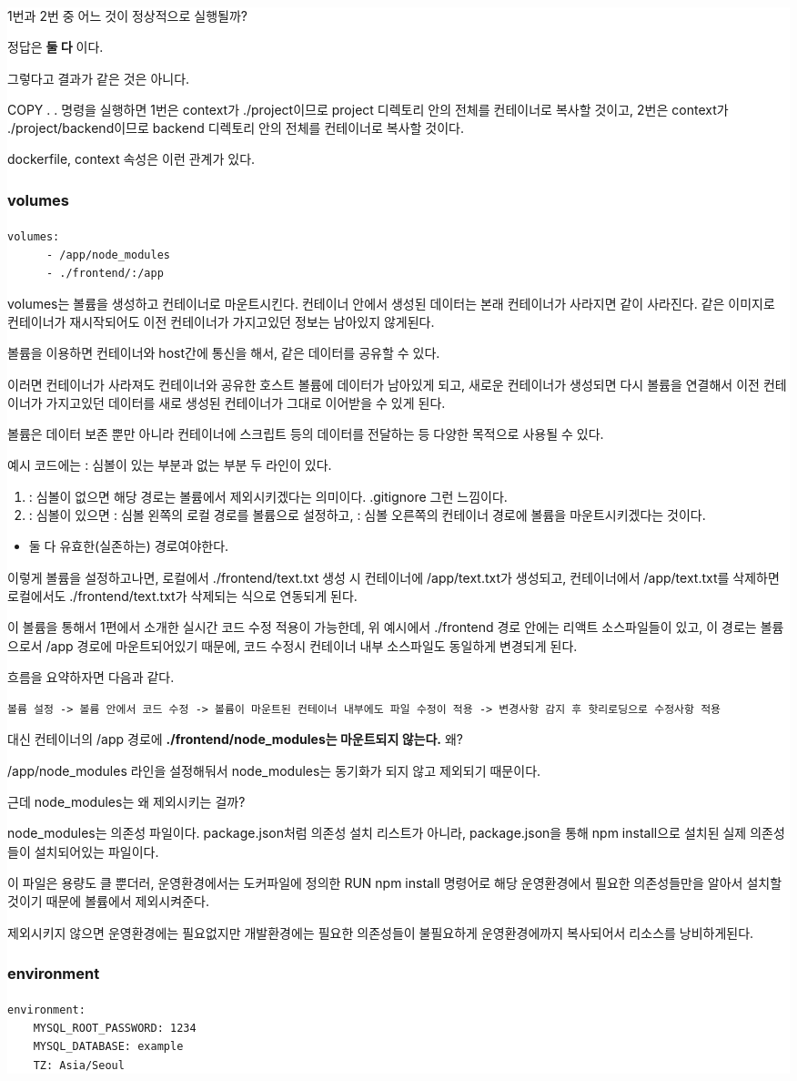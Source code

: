 1번과 2번 중 어느 것이 정상적으로 실행될까?

정답은 **둘 다** 이다.

그렇다고 결과가 같은 것은 아니다.

COPY . . 명령을 실행하면 1번은 context가 ./project이므로 project 디렉토리 안의 전체를 컨테이너로 복사할 것이고, 2번은 context가 ./project/backend이므로 backend 디렉토리 안의 전체를 컨테이너로 복사할 것이다.

dockerfile, context 속성은 이런 관계가 있다.

### volumes

    volumes:
          - /app/node_modules
          - ./frontend/:/app

volumes는 볼륨을 생성하고 컨테이너로 마운트시킨다. 컨테이너 안에서 생성된 데이터는 본래 컨테이너가 사라지면 같이 사라진다. 같은 이미지로 컨테이너가 재시작되어도 이전 컨테이너가 가지고있던 정보는 남아있지 않게된다.

볼륨을 이용하면 컨테이너와 host간에 통신을 해서, 같은 데이터를 공유할 수 있다.

이러면 컨테이너가 사라져도 컨테이너와 공유한 호스트 볼륨에 데이터가 남아있게 되고, 새로운 컨테이너가 생성되면 다시 볼륨을 연결해서 이전 컨테이너가 가지고있던 데이터를 새로 생성된 컨테이너가 그대로 이어받을 수 있게 된다.

볼륨은 데이터 보존 뿐만 아니라 컨테이너에 스크립트 등의 데이터를 전달하는 등 다양한 목적으로 사용될 수 있다.

예시 코드에는 : 심볼이 있는 부분과 없는 부분 두 라인이 있다.

1. : 심볼이 없으면 해당 경로는 볼륨에서 제외시키겠다는 의미이다. .gitignore 그런 느낌이다.
2. : 심볼이 있으면 : 심볼 왼쪽의 로컬 경로를 볼륨으로 설정하고, : 심볼 오른쪽의 컨테이너 경로에 볼륨을 마운트시키겠다는 것이다.

* 둘 다 유효한(실존하는) 경로여야한다.

이렇게 볼륨을 설정하고나면, 로컬에서 ./frontend/text.txt 생성 시 컨테이너에 /app/text.txt가 생성되고, 컨테이너에서 /app/text.txt를 삭제하면 로컬에서도 ./frontend/text.txt가 삭제되는 식으로 연동되게 된다.

이 볼륨을 통해서 1편에서 소개한 실시간 코드 수정 적용이 가능한데, 위 예시에서 ./frontend 경로 안에는 리액트 소스파일들이 있고, 이 경로는 볼륨으로서 /app 경로에 마운트되어있기 때문에, 코드 수정시 컨테이너 내부 소스파일도 동일하게 변경되게 된다.

흐름을 요약하자면 다음과 같다.

    볼륨 설정 -> 볼륨 안에서 코드 수정 -> 볼륨이 마운트된 컨테이너 내부에도 파일 수정이 적용 -> 변경사항 감지 후 핫리로딩으로 수정사항 적용

대신 컨테이너의 /app 경로에 **./frontend/node_modules는 마운트되지 않는다.** 왜?

/app/node_modules 라인을 설정해둬서 node_modules는 동기화가 되지 않고 제외되기 때문이다.

근데 node_modules는 왜 제외시키는 걸까?

node_modules는 의존성 파일이다. package.json처럼 의존성 설치 리스트가 아니라, package.json을 통해 npm install으로 설치된 실제 의존성들이 설치되어있는 파일이다.

이 파일은 용량도 클 뿐더러, 운영환경에서는 도커파일에 정의한 RUN npm install 명령어로 해당 운영환경에서 필요한 의존성들만을 알아서 설치할 것이기 때문에 볼륨에서 제외시켜준다.

제외시키지 않으면 운영환경에는 필요없지만 개발환경에는 필요한 의존성들이 불필요하게 운영환경에까지 복사되어서 리소스를 낭비하게된다.

### environment

```
environment:
    MYSQL_ROOT_PASSWORD: 1234
    MYSQL_DATABASE: example
    TZ: Asia/Seoul
```
